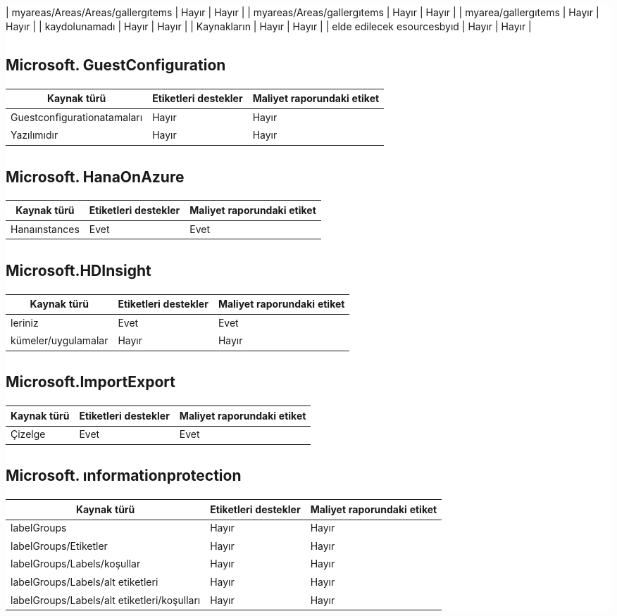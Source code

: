 | myareas/Areas/Areas/gallergıtems | Hayır |  Hayır |
| myareas/Areas/gallergıtems | Hayır |  Hayır |
| myarea/gallergıtems | Hayır |  Hayır |
| kaydolunamadı | Hayır |  Hayır |
| Kaynakların | Hayır |  Hayır |
| elde edilecek esourcesbyıd | Hayır |  Hayır |

## <a name="microsoftguestconfiguration"></a>Microsoft. GuestConfiguration
| Kaynak türü | Etiketleri destekler | Maliyet raporundaki etiket |
| ------------- | ----------- | ----------- |
| Guestconfigurationatamaları | Hayır |  Hayır |
| Yazılımıdır | Hayır |  Hayır |

## <a name="microsofthanaonazure"></a>Microsoft. HanaOnAzure
| Kaynak türü | Etiketleri destekler | Maliyet raporundaki etiket |
| ------------- | ----------- | ----------- |
| Hanaınstances | Evet |  Evet |

## <a name="microsofthdinsight"></a>Microsoft.HDInsight
| Kaynak türü | Etiketleri destekler | Maliyet raporundaki etiket |
| ------------- | ----------- | ----------- |
| leriniz | Evet | Evet |
| kümeler/uygulamalar | Hayır |  Hayır |

## <a name="microsoftimportexport"></a>Microsoft.ImportExport
| Kaynak türü | Etiketleri destekler | Maliyet raporundaki etiket |
| ------------- | ----------- | ----------- |
| Çizelge | Evet | Evet |

## <a name="microsoftinformationprotection"></a>Microsoft. ınformationprotection
| Kaynak türü | Etiketleri destekler | Maliyet raporundaki etiket |
| ------------- | ----------- | ----------- |
| labelGroups | Hayır |  Hayır |
| labelGroups/Etiketler | Hayır |  Hayır |
| labelGroups/Labels/koşullar | Hayır |  Hayır |
| labelGroups/Labels/alt etiketleri | Hayır |  Hayır |
| labelGroups/Labels/alt etiketleri/koşulları | Hayır |  Hayır |

